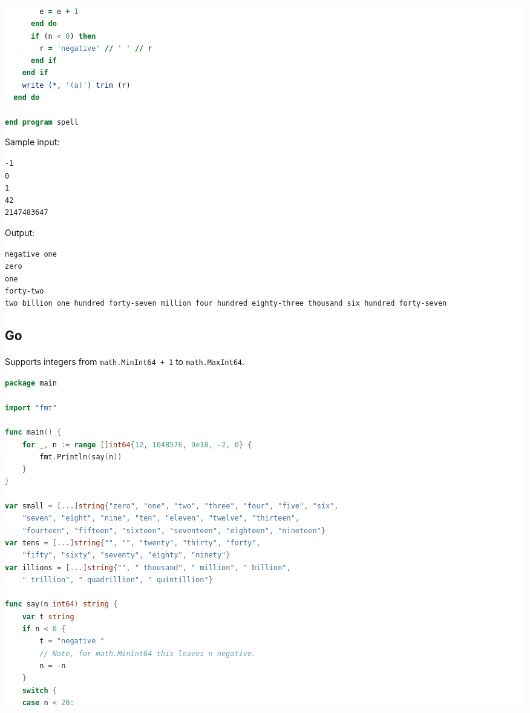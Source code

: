 ```fortran
        e = e + 1
      end do
      if (n < 0) then
        r = 'negative' // ' ' // r
      end if
    end if
    write (*, '(a)') trim (r)
  end do

end program spell
```

Sample input:

```txt
-1
0
1
42
2147483647
```

Output:

```txt
negative one
zero
one
forty-two
two billion one hundred forty-seven million four hundred eighty-three thousand six hundred forty-seven
```



## Go

Supports integers from <code>math.MinInt64 + 1</code> to <code>math.MaxInt64</code>.

```go
package main

import "fmt"

func main() {
	for _, n := range []int64{12, 1048576, 9e18, -2, 0} {
		fmt.Println(say(n))
	}
}

var small = [...]string{"zero", "one", "two", "three", "four", "five", "six",
	"seven", "eight", "nine", "ten", "eleven", "twelve", "thirteen",
	"fourteen", "fifteen", "sixteen", "seventeen", "eighteen", "nineteen"}
var tens = [...]string{"", "", "twenty", "thirty", "forty",
	"fifty", "sixty", "seventy", "eighty", "ninety"}
var illions = [...]string{"", " thousand", " million", " billion",
	" trillion", " quadrillion", " quintillion"}

func say(n int64) string {
	var t string
	if n < 0 {
		t = "negative "
		// Note, for math.MinInt64 this leaves n negative.
		n = -n
	}
	switch {
	case n < 20:
```